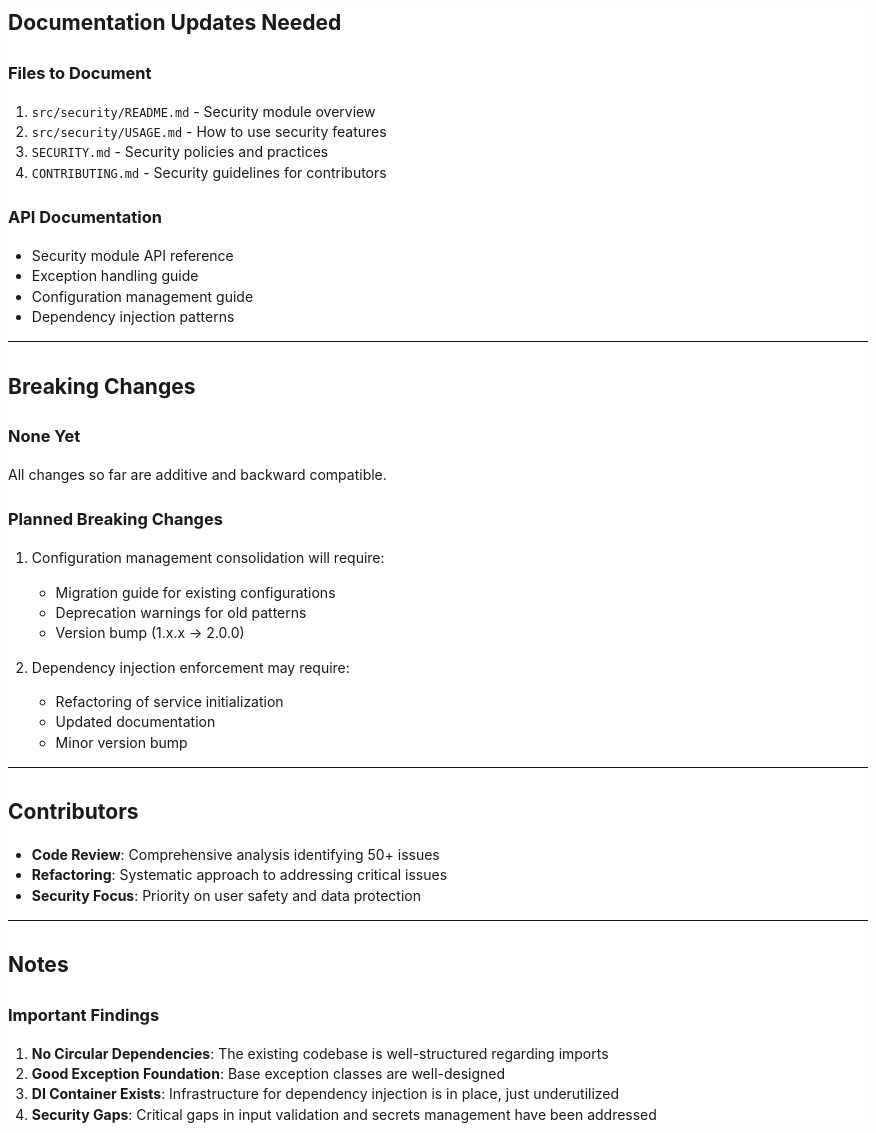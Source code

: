 
## Documentation Updates Needed

### Files to Document
1. `src/security/README.md` - Security module overview
2. `src/security/USAGE.md` - How to use security features
3. `SECURITY.md` - Security policies and practices
4. `CONTRIBUTING.md` - Security guidelines for contributors

### API Documentation
- Security module API reference
- Exception handling guide
- Configuration management guide
- Dependency injection patterns

---

## Breaking Changes

### None Yet
All changes so far are additive and backward compatible.

### Planned Breaking Changes
1. Configuration management consolidation will require:
   - Migration guide for existing configurations
   - Deprecation warnings for old patterns
   - Version bump (1.x.x → 2.0.0)

2. Dependency injection enforcement may require:
   - Refactoring of service initialization
   - Updated documentation
   - Minor version bump

---

## Contributors

- **Code Review**: Comprehensive analysis identifying 50+ issues
- **Refactoring**: Systematic approach to addressing critical issues
- **Security Focus**: Priority on user safety and data protection

---

## Notes

### Important Findings
1. **No Circular Dependencies**: The existing codebase is well-structured regarding imports
2. **Good Exception Foundation**: Base exception classes are well-designed
3. **DI Container Exists**: Infrastructure for dependency injection is in place, just underutilized
4. **Security Gaps**: Critical gaps in input validation and secrets management have been addressed
